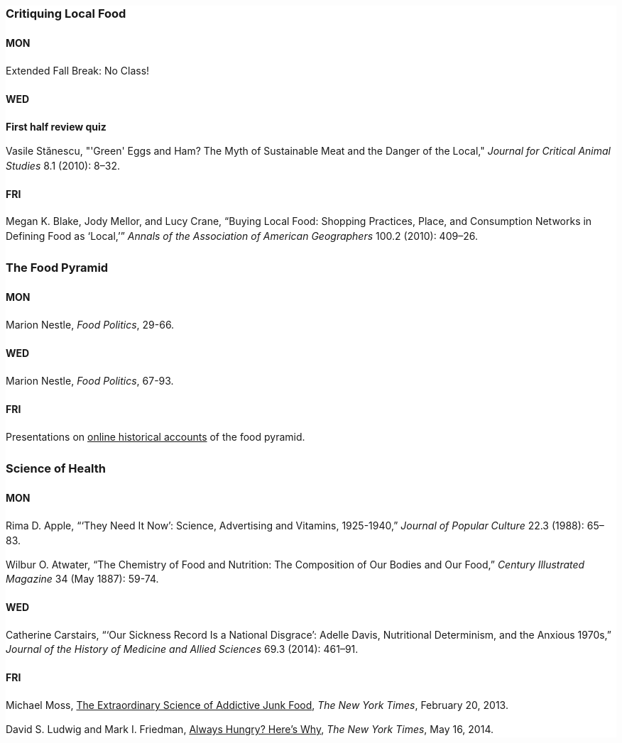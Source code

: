 ### Critiquing Local Food

#### MON
Extended Fall Break: No Class!

#### WED
**First half review quiz**

Vasile Stănescu, "'Green' Eggs and Ham? The Myth of Sustainable Meat and the Danger of the Local," *Journal for Critical Animal Studies* 8.1 (2010): 8–32.

#### FRI
Megan K. Blake, Jody Mellor, and Lucy Crane, “Buying Local Food: Shopping Practices, Place, and Consumption Networks in Defining Food as ‘Local,’” *Annals of the Association of American Geographers* 100.2 (2010): 409–26.


<a id="10"/>

### The Food Pyramid

#### MON
Marion Nestle, _Food Politics_, 29-66.

#### WED
Marion Nestle, _Food Politics_, 67-93.

#### FRI
Presentations on [online historical accounts](https://fnic.nal.usda.gov/dietary-guidance/dietary-guidelines/historical-dietary-guidance) of the food pyramid.


<a id="11"/>

### Science of Health

#### MON
Rima D. Apple, “‘They Need It Now’: Science, Advertising and Vitamins, 1925-1940,” *Journal of Popular Culture* 22.3 (1988): 65–83.

Wilbur O. Atwater, “The Chemistry of Food and Nutrition: The Composition of Our Bodies and Our Food,” *Century Illustrated Magazine* 34 (May 1887): 59-74.

#### WED
Catherine Carstairs, “‘Our Sickness Record Is a National Disgrace’: Adelle Davis, Nutritional Determinism, and the Anxious 1970s,” *Journal of the History of Medicine and Allied Sciences* 69.3 (2014): 461–91.

#### FRI
Michael Moss, [The Extraordinary Science of Addictive Junk Food](http://www.nytimes.com/2013/02/24/magazine/the-extraordinary-science-of-junk-food.html), *The New York Times*, February 20, 2013.

David S. Ludwig and Mark I. Friedman, [Always Hungry? Here’s Why](http://www.nytimes.com/2014/05/18/opinion/sunday/always-hungry-heres-why.html), *The New York Times*, May 16, 2014.
